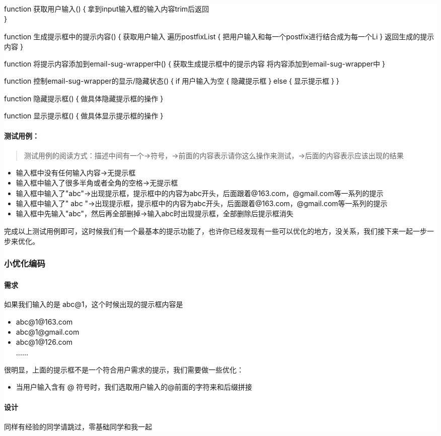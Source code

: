<span class="hljs-function"><span class="hljs-keyword">function</span> 获取用户输入(<span class="hljs-params"></span>) </span>{
    拿到input输入框的输入内容trim后返回    
}

<span class="hljs-function"><span class="hljs-keyword">function</span> 生成提示框中的提示内容(<span class="hljs-params"></span>) </span>{
    获取用户输入
    遍历postfixList {
        把用户输入和每一个postfix进行结合成为每一个Li
    }
    返回生成的提示内容
}

<span class="hljs-function"><span class="hljs-keyword">function</span> 将提示内容添加到<span class="hljs-title">email</span>-<span class="hljs-title">sug</span>-<span class="hljs-title">wrapper</span>中(<span class="hljs-params"></span>) </span>{
    获取生成提示框中的提示内容
    将内容添加到email-sug-wrapper中
}

<span class="hljs-function"><span class="hljs-keyword">function</span> 控制<span class="hljs-title">email</span>-<span class="hljs-title">sug</span>-<span class="hljs-title">wrapper</span>的显示/隐藏状态(<span class="hljs-params"></span>) </span>{
    <span class="hljs-keyword">if</span> 用户输入为空 {
        隐藏提示框
    } <span class="hljs-keyword">else</span> {
        显示提示框
    }
}

<span class="hljs-function"><span class="hljs-keyword">function</span> 隐藏提示框(<span class="hljs-params"></span>) </span>{
    做具体隐藏提示框的操作
}

<span class="hljs-function"><span class="hljs-keyword">function</span> 显示提示框(<span class="hljs-params"></span>) </span>{
    做具体显示提示框的操作
}
</code></pre><h4 id="-">测试用例：</h4>
<blockquote>
<p>测试用例的阅读方式：描述中间有一个-&gt;符号，-&gt;前面的内容表示请你这么操作来测试，-&gt;后面的内容表示应该出现的结果</p>
</blockquote>
<ul>
<li>输入框中没有任何输入内容-&gt;无提示框</li>
<li>输入框中输入了很多半角或者全角的空格-&gt;无提示框</li>
<li>输入框中输入了&quot;abc&quot;-&gt;出现提示框，提示框中的内容为abc开头，后面跟着@163.com，@gmail.com等一系列的提示</li>
<li>输入框中输入了&quot;   abc   &quot;-&gt;出现提示框，提示框中的内容为abc开头，后面跟着@163.com，@gmail.com等一系列的提示</li>
<li>输入框中先输入&quot;abc&quot;，然后再全部删掉-&gt;输入abc时出现提示框，全部删除后提示框消失</li>
</ul>
<p>完成以上测试用例即可，这时候我们有一个最基本的提示功能了，也许你已经发现有一些可以优化的地方，没关系，我们接下来一起一步一步来优化。</p>
<h3 id="-">小优化编码</h3>
<h4 id="-">需求</h4>
<p>如果我们输入的是 abc@1，这个时候出现的提示框内容是 </p>
<ul>
<li>abc@1@163.com</li>
<li>abc@1@gmail.com</li>
<li>abc@1@126.com<br>……</li>
</ul>
<p>很明显，上面的提示框不是一个符合用户需求的提示，我们需要做一些优化：</p>
<ul>
<li>当用户输入含有 @ 符号时，我们选取用户输入的@前面的字符来和后缀拼接</li>
</ul>
<h4 id="-">设计</h4>
<p>同样有经验的同学请跳过，零基础同学和我一起</p>
